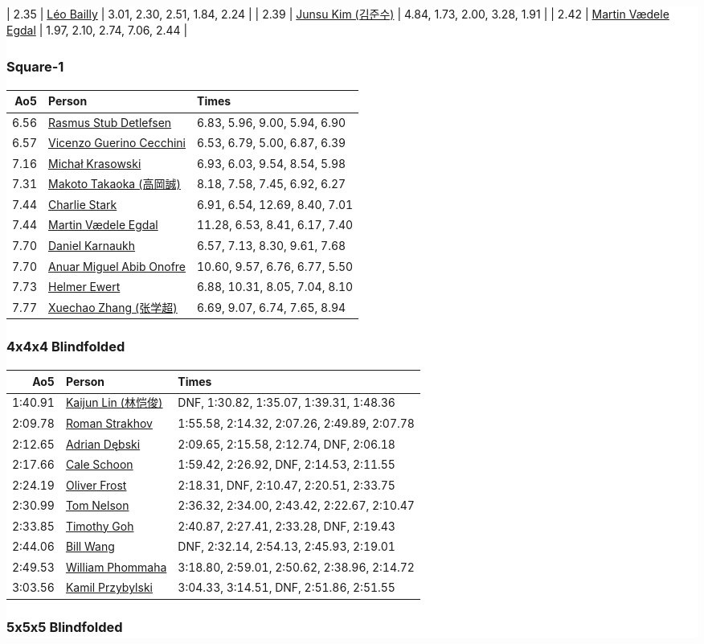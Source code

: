 | 2.35 | [Léo Bailly](https://www.worldcubeassociation.org/persons/2015BAIL04) | 3.01, 2.30, 2.51, 1.84, 2.24 |
| 2.39 | [Junsu Kim (김준수)](https://www.worldcubeassociation.org/persons/2014KIMJ09) | 4.84, 1.73, 2.00, 3.28, 1.91 |
| 2.42 | [Martin Vædele Egdal](https://www.worldcubeassociation.org/persons/2013EGDA02) | 1.97, 2.10, 2.74, 7.06, 2.44 |

### Square-1

| Ao5 | Person | Times |
| ---: | :--- | :--- |
| 6.56 | [Rasmus Stub Detlefsen](https://www.worldcubeassociation.org/persons/2014DETL01) | 6.83, 5.96, 9.00, 5.94, 6.90 |
| 6.57 | [Vicenzo Guerino Cecchini](https://www.worldcubeassociation.org/persons/2015CECC01) | 6.53, 6.79, 5.00, 6.87, 6.39 |
| 7.16 | [Michał Krasowski](https://www.worldcubeassociation.org/persons/2013KRAS02) | 6.93, 6.03, 9.54, 8.54, 5.98 |
| 7.31 | [Makoto Takaoka (高岡誠)](https://www.worldcubeassociation.org/persons/2013TAKA02) | 8.18, 7.58, 7.45, 6.92, 6.27 |
| 7.44 | [Charlie Stark](https://www.worldcubeassociation.org/persons/2014STAR05) | 6.91, 6.54, 12.69, 8.40, 7.01 |
| 7.44 | [Martin Vædele Egdal](https://www.worldcubeassociation.org/persons/2013EGDA02) | 11.28, 6.53, 8.41, 6.17, 7.40 |
| 7.70 | [Daniel Karnaukh](https://www.worldcubeassociation.org/persons/2014KARN02) | 6.57, 7.13, 8.30, 9.61, 7.68 |
| 7.70 | [Anuar Miguel Abib Onofre](https://www.worldcubeassociation.org/persons/2015ONOF01) | 10.60, 9.57, 6.76, 6.77, 5.50 |
| 7.73 | [Helmer Ewert](https://www.worldcubeassociation.org/persons/2015EWER01) | 6.88, 10.31, 8.05, 7.04, 8.10 |
| 7.77 | [Xuechao Zhang (张学超)](https://www.worldcubeassociation.org/persons/2017ZHAX02) | 6.69, 9.07, 6.74, 7.65, 8.94 |

### 4x4x4 Blindfolded

| Ao5 | Person | Times |
| ---: | :--- | :--- |
| 1:40.91 | [Kaijun Lin (林恺俊)](https://www.worldcubeassociation.org/persons/2013LINK01) | DNF, 1:30.82, 1:35.07, 1:39.31, 1:48.36 |
| 2:09.78 | [Roman Strakhov](https://www.worldcubeassociation.org/persons/2012STRA02) | 1:55.58, 2:14.32, 2:07.26, 2:49.89, 2:07.78 |
| 2:12.65 | [Adrian Dębski](https://www.worldcubeassociation.org/persons/2017DEBS01) | 2:09.65, 2:15.58, 2:12.74, DNF, 2:06.18 |
| 2:17.66 | [Cale Schoon](https://www.worldcubeassociation.org/persons/2014SCHO02) | 1:59.42, 2:26.92, DNF, 2:14.53, 2:11.55 |
| 2:24.19 | [Oliver Frost](https://www.worldcubeassociation.org/persons/2012FROS01) | 2:18.31, DNF, 2:10.47, 2:20.51, 2:33.75 |
| 2:30.99 | [Tom Nelson](https://www.worldcubeassociation.org/persons/2013NELS01) | 2:36.32, 2:34.00, 2:43.42, 2:22.67, 2:10.47 |
| 2:33.85 | [Timothy Goh](https://www.worldcubeassociation.org/persons/2016GOHT01) | 2:40.87, 2:27.41, 2:33.28, DNF, 2:19.43 |
| 2:44.06 | [Bill Wang](https://www.worldcubeassociation.org/persons/2010WANG68) | DNF, 2:32.14, 2:54.13, 2:45.93, 2:19.01 |
| 2:49.53 | [William Phommaha](https://www.worldcubeassociation.org/persons/2015PHOM01) | 3:18.80, 2:59.01, 2:50.62, 2:38.96, 2:14.72 |
| 3:03.56 | [Kamil Przybylski](https://www.worldcubeassociation.org/persons/2016PRZY01) | 3:04.33, 3:14.51, DNF, 2:51.86, 2:51.55 |

### 5x5x5 Blindfolded
